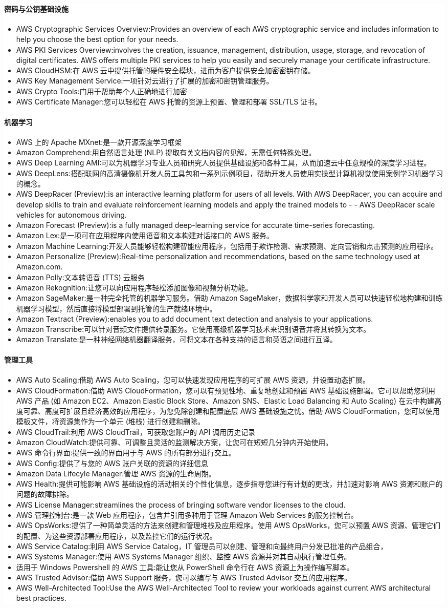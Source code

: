 #### 密码与公钥基础设施

- AWS Cryptographic Services Overview:Provides an overview of each AWS cryptographic service and includes information to help you choose the best option for your needs.
- AWS PKI Services Overview:involves the creation, issuance, management, distribution, usage, storage, and revocation of digital certificates. AWS offers multiple PKI services to help you easily and securely manage your certificate infrastructure.
- AWS CloudHSM:在 AWS 云中提供托管的硬件安全模块，进而为客户提供安全加密密钥存储。
- AWS Key Management Service:一项针对云进行了扩展的加密和密钥管理服务。
- AWS Crypto Tools:门用于帮助每个人正确地进行加密
- AWS Certificate Manager:您可以轻松在 AWS 托管的资源上预置、管理和部署 SSL/TLS 证书。

#### 机器学习

- AWS 上的 Apache MXnet:是一款开源深度学习框架
- Amazon Comprehend:用自然语言处理 (NLP) 提取有关文档内容的见解，无需任何特殊处理。
- AWS Deep Learning AMI:可以为机器学习专业人员和研究人员提供基础设施和各种工具，从而加速云中任意规模的深度学习进程。
- AWS DeepLens:搭配联网的高清摄像机开发人员工具包和一系列示例项目，帮助开发人员使用实操型计算机视觉使用案例学习机器学习的概念。
- AWS DeepRacer (Preview):is an interactive learning platform for users of all levels. With AWS DeepRacer, you can acquire and develop skills to train and evaluate reinforcement learning models and apply the trained models to - - AWS DeepRacer scale vehicles for autonomous driving. 
- Amazon Forecast (Preview):is a fully managed deep-learning service for accurate time-series forecasting. 
- Amazon Lex:是一项可在应用程序内使用语音和文本构建对话接口的 AWS 服务。
- Amazon Machine Learning:开发人员能够轻松构建智能应用程序，包括用于欺诈检测、需求预测、定向营销和点击预测的应用程序。
- Amazon Personalize (Preview):Real-time personalization and recommendations, based on the same technology used at Amazon.com.
- Amazon Polly:文本转语音 (TTS) 云服务
- Amazon Rekognition:让您可以向应用程序轻松添加图像和视频分析功能。
- Amazon SageMaker:是一种完全托管的机器学习服务。借助 Amazon SageMaker，数据科学家和开发人员可以快速轻松地构建和训练机器学习模型，然后直接将模型部署到托管的生产就绪环境中。
- Amazon Textract (Preview):enables you to add document text detection and analysis to your applications. 
- Amazon Transcribe:可以针对音频文件提供转录服务。它使用高级机器学习技术来识别语音并将其转换为文本。
- Amazon Translate:是一种神经网络机器翻译服务，可将文本在各种支持的语言和英语之间进行互译。

#### 管理工具

- AWS Auto Scaling:借助 AWS Auto Scaling，您可以快速发现应用程序的可扩展 AWS 资源，并设置动态扩展。
- AWS CloudFormation:借助 AWS CloudFormation，您可以有预见性地、重复地创建和预置 AWS 基础设施部署。它可以帮助您利用 AWS 产品 (如 Amazon EC2、Amazon Elastic Block Store、Amazon SNS、Elastic Load Balancing 和 Auto Scaling) 在云中构建高度可靠、高度可扩展且经济高效的应用程序，为您免除创建和配置底层 AWS 基础设施之忧。借助 AWS CloudFormation，您可以使用模板文件，将资源集作为一个单元 (堆栈) 进行创建和删除。
- AWS CloudTrail:利用 AWS CloudTrail，可获取您账户的 API 调用历史记录
- Amazon CloudWatch:提供可靠、可调整且灵活的监测解决方案，让您可在短短几分钟内开始使用。
- AWS 命令行界面:提供一致的界面用于与 AWS 的所有部分进行交互。
- AWS Config:提供了与您的 AWS 账户关联的资源的详细信息
- Amazon Data Lifecyle Manager:管理 AWS 资源的生命周期。
- AWS Health:提供可能影响 AWS 基础设施的活动相关的个性化信息，逐步指导您进行有计划的更改，并加速对影响 AWS 资源和账户的问题的故障排除。
- AWS License Manager:streamlines the process of bringing software vendor licenses to the cloud. 
- AWS 管理控制台:是一款 Web 应用程序，包含并引用多种用于管理 Amazon Web Services 的服务控制台。
- AWS OpsWorks:提供了一种简单灵活的方法来创建和管理堆栈及应用程序。使用 AWS OpsWorks，您可以预置 AWS 资源、管理它们的配置、为这些资源部署应用程序，以及监控它们的运行状况。
- AWS Service Catalog:利用 AWS Service Catalog，IT 管理员可以创建、管理和向最终用户分发已批准的产品组合，
- AWS Systems Manager:使用 AWS Systems Manager 组织、监控 AWS 资源并对其自动执行管理任务。
- 适用于 Windows Powershell 的 AWS 工具:能让您从 PowerShell 命令行在 AWS 资源上为操作编写脚本。
- AWS Trusted Advisor:借助 AWS Support 服务，您可以编写与 AWS Trusted Advisor 交互的应用程序。
- AWS Well-Architected Tool:Use the AWS Well-Architected Tool to review your workloads against current AWS architectural best practices.

